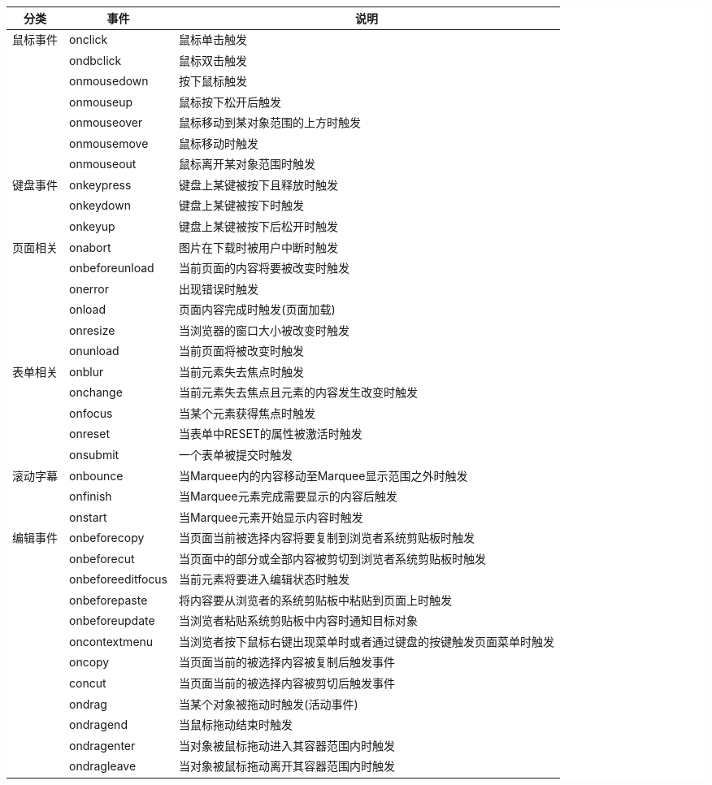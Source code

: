 | 分类     | 事件               | 说明                                                         |
| -------- | ------------------ | ------------------------------------------------------------ |
| 鼠标事件 | onclick            | 鼠标单击触发                                                 |
|          | ondbclick          | 鼠标双击触发                                                 |
|          | onmousedown        | 按下鼠标触发                                                 |
|          | onmouseup          | 鼠标按下松开后触发                                           |
|          | onmouseover        | 鼠标移动到某对象范围的上方时触发                             |
|          | onmousemove        | 鼠标移动时触发                                               |
|          | onmouseout         | 鼠标离开某对象范围时触发                                     |
| 键盘事件 | onkeypress         | 键盘上某键被按下且释放时触发                                 |
|          | onkeydown          | 键盘上某键被按下时触发                                       |
|          | onkeyup            | 键盘上某键被按下后松开时触发                                 |
| 页面相关 | onabort            | 图片在下载时被用户中断时触发                                 |
|          | onbeforeunload     | 当前页面的内容将要被改变时触发                               |
|          | onerror            | 出现错误时触发                                               |
|          | onload             | 页面内容完成时触发(页面加载)                                 |
|          | onresize           | 当浏览器的窗口大小被改变时触发                               |
|          | onunload           | 当前页面将被改变时触发                                       |
| 表单相关 | onblur             | 当前元素失去焦点时触发                                       |
|          | onchange           | 当前元素失去焦点且元素的内容发生改变时触发                   |
|          | onfocus            | 当某个元素获得焦点时触发                                     |
|          | onreset            | 当表单中RESET的属性被激活时触发                              |
|          | onsubmit           | 一个表单被提交时触发                                         |
| 滚动字幕 | onbounce           | 当Marquee内的内容移动至Marquee显示范围之外时触发             |
|          | onfinish           | 当Marquee元素完成需要显示的内容后触发                        |
|          | onstart            | 当Marquee元素开始显示内容时触发                              |
| 编辑事件 | onbeforecopy       | 当页面当前被选择内容将要复制到浏览者系统剪贴板时触发         |
|          | onbeforecut        | 当页面中的部分或全部内容被剪切到浏览者系统剪贴板时触发       |
|          | onbeforeeditfocus  | 当前元素将要进入编辑状态时触发                               |
|          | onbeforepaste      | 将内容要从浏览者的系统剪贴板中粘贴到页面上时触发             |
|          | onbeforeupdate     | 当浏览者粘贴系统剪贴板中内容时通知目标对象                   |
|          | oncontextmenu      | 当浏览者按下鼠标右键出现菜单时或者通过键盘的按键触发页面菜单时触发 |
|          | oncopy             | 当页面当前的被选择内容被复制后触发事件                       |
|          | concut             | 当页面当前的被选择内容被剪切后触发事件                       |
|          | ondrag             | 当某个对象被拖动时触发(活动事件)                             |
|          | ondragend          | 当鼠标拖动结束时触发                                         |
|          | ondragenter        | 当对象被鼠标拖动进入其容器范围内时触发                       |
|          | ondragleave        | 当对象被鼠标拖动离开其容器范围内时触发                       |